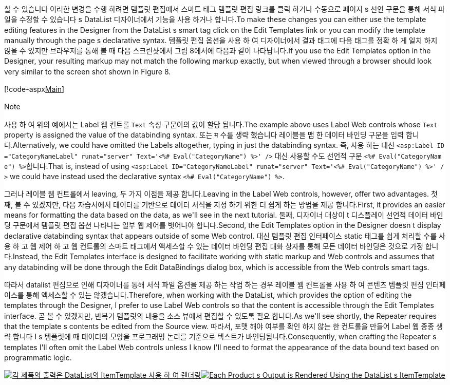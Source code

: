 <span data-ttu-id="ae7bb-161">할 수 있습니다 이러한 변경을 수행 하려면 템플릿 편집에서 스마트 태그 템플릿 편집 링크를 클릭 하거나 수동으로 페이지 s 선언 구문을 통해 서식 파일을 수정할 수 있습니다 s DataList 디자이너에서 기능을 사용 하거나 합니다.</span><span class="sxs-lookup"><span data-stu-id="ae7bb-161">To make these changes you can either use the template editing features in the Designer from the DataList s smart tag click on the Edit Templates link or you can modify the template manually through the page s declarative syntax.</span></span> <span data-ttu-id="ae7bb-162">템플릿 편집 옵션을 사용 하 여 디자이너에서 결과 태그에 다음 태그를 정확 하 게 일치 하지 않을 수 있지만 브라우저를 통해 볼 때 다음 스크린샷에서 그림 8에서에 다음과 같이 나타납니다.</span><span class="sxs-lookup"><span data-stu-id="ae7bb-162">If you use the Edit Templates option in the Designer, your resulting markup may not match the following markup exactly, but when viewed through a browser should look very similar to the screen shot shown in Figure 8.</span></span>


[!code-aspx[Main](displaying-data-with-the-datalist-and-repeater-controls-cs/samples/sample3.aspx)]

> [!NOTE]
> <span data-ttu-id="ae7bb-163">사용 하 여 위의 예에서는 Label 웹 컨트롤 `Text` 속성 구문이의 값이 할당 됩니다.</span><span class="sxs-lookup"><span data-stu-id="ae7bb-163">The example above uses Label Web controls whose `Text` property is assigned the value of the databinding syntax.</span></span> <span data-ttu-id="ae7bb-164">또는 म 수를 생략 했습니다 레이블을 맵 한 데이터 바인딩 구문을 입력 합니다.</span><span class="sxs-lookup"><span data-stu-id="ae7bb-164">Alternatively, we could have omitted the Labels altogether, typing in just the databinding syntax.</span></span> <span data-ttu-id="ae7bb-165">즉, 사용 하는 대신 `<asp:Label ID="CategoryNameLabel" runat="server" Text='<%# Eval("CategoryName") %>' />` 대신 사용할 수도 선언적 구문 `<%# Eval("CategoryName") %>`합니다.</span><span class="sxs-lookup"><span data-stu-id="ae7bb-165">That is, instead of using `<asp:Label ID="CategoryNameLabel" runat="server" Text='<%# Eval("CategoryName") %>' />` we could have instead used the declarative syntax `<%# Eval("CategoryName") %>`.</span></span>


<span data-ttu-id="ae7bb-166">그러나 레이블 웹 컨트롤에서 leaving, 두 가지 이점을 제공 합니다.</span><span class="sxs-lookup"><span data-stu-id="ae7bb-166">Leaving in the Label Web controls, however, offer two advantages.</span></span> <span data-ttu-id="ae7bb-167">첫째, 볼 수 있겠지만, 다음 자습서에서 데이터를 기반으로 데이터 서식을 지정 하기 위한 더 쉽게 하는 방법을 제공 합니다.</span><span class="sxs-lookup"><span data-stu-id="ae7bb-167">First, it provides an easier means for formatting the data based on the data, as we'll see in the next tutorial.</span></span> <span data-ttu-id="ae7bb-168">둘째, 디자이너 대상이 t 디스플레이 선언적 데이터 바인딩 구문에서 템플릿 편집 옵션 나타나는 일부 웹 제어를 벗어나야 합니다.</span><span class="sxs-lookup"><span data-stu-id="ae7bb-168">Second, the Edit Templates option in the Designer doesn t display declarative databinding syntax that appears outside of some Web control.</span></span> <span data-ttu-id="ae7bb-169">대신 템플릿 편집 인터페이스 static 태그를 쉽게 처리할 수를 사용 하 고 웹 제어 하 고 웹 컨트롤의 스마트 태그에서 액세스할 수 있는 데이터 바인딩 편집 대화 상자를 통해 모든 데이터 바인딩은 것으로 가정 합니다.</span><span class="sxs-lookup"><span data-stu-id="ae7bb-169">Instead, the Edit Templates interface is designed to facilitate working with static markup and Web controls and assumes that any databinding will be done through the Edit DataBindings dialog box, which is accessible from the Web controls smart tags.</span></span>

<span data-ttu-id="ae7bb-170">따라서 datalist 편집으로 인해 디자이너를 통해 서식 파일 옵션을 제공 하는 작업 하는 경우 레이블 웹 컨트롤을 사용 하 여 콘텐츠 템플릿 편집 인터페이스를 통해 액세스할 수 있는 않겠습니다.</span><span class="sxs-lookup"><span data-stu-id="ae7bb-170">Therefore, when working with the DataList, which provides the option of editing the templates through the Designer, I prefer to use Label Web controls so that the content is accessible through the Edit Templates interface.</span></span> <span data-ttu-id="ae7bb-171">곧 볼 수 있겠지만, 반복기 템플릿의 내용을 소스 뷰에서 편집할 수 있도록 필요 합니다.</span><span class="sxs-lookup"><span data-stu-id="ae7bb-171">As we'll see shortly, the Repeater requires that the template s contents be edited from the Source view.</span></span> <span data-ttu-id="ae7bb-172">따라서, 포맷 해야 여부를 확인 하지 않는 한 컨트롤을 만들어 Label 웹 종종 생략 합니다 I s 템플릿에 때 데이터의 모양을 프로그래밍 논리를 기준으로 텍스트가 바인딩됩니다.</span><span class="sxs-lookup"><span data-stu-id="ae7bb-172">Consequently, when crafting the Repeater s templates I'll often omit the Label Web controls unless I know I'll need to format the appearance of the data bound text based on programmatic logic.</span></span>


<span data-ttu-id="ae7bb-173">[![각 제품의 출력은 DataList의 ItemTemplate 사용 하 여 렌더링](displaying-data-with-the-datalist-and-repeater-controls-cs/_static/image19.png)](displaying-data-with-the-datalist-and-repeater-controls-cs/_static/image18.png)</span><span class="sxs-lookup"><span data-stu-id="ae7bb-173">[![Each Product s Output is Rendered Using the DataList s ItemTemplate](displaying-data-with-the-datalist-and-repeater-controls-cs/_static/image19.png)](displaying-data-with-the-datalist-and-repeater-controls-cs/_static/image18.png)</span></span>
